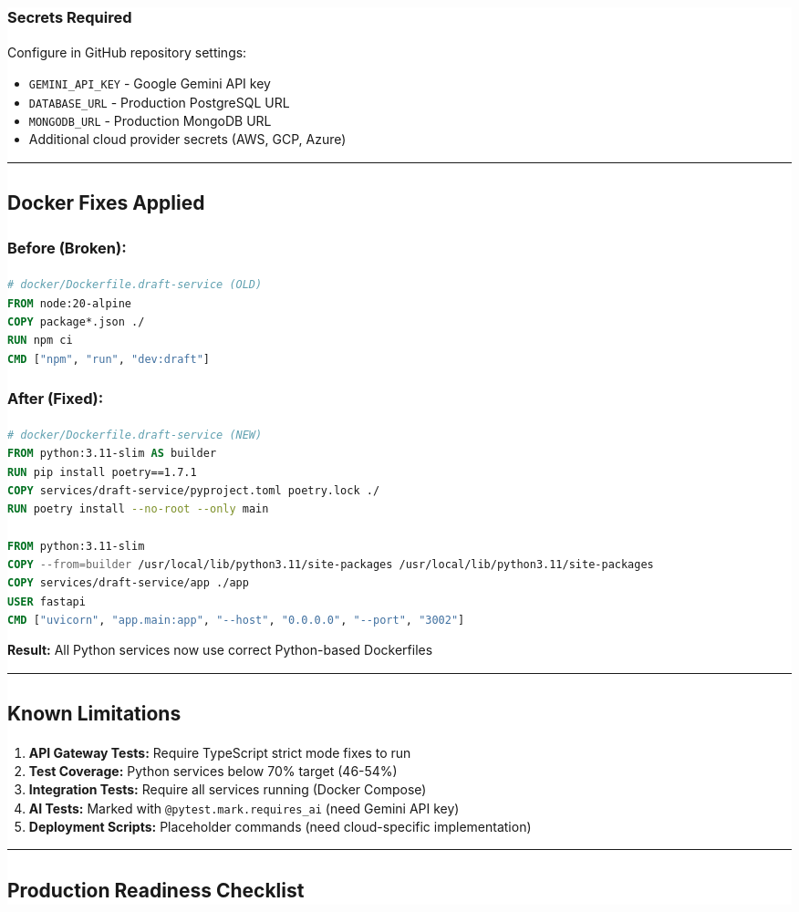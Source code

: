 ### Secrets Required

Configure in GitHub repository settings:
- `GEMINI_API_KEY` - Google Gemini API key
- `DATABASE_URL` - Production PostgreSQL URL
- `MONGODB_URL` - Production MongoDB URL
- Additional cloud provider secrets (AWS, GCP, Azure)

---

## Docker Fixes Applied

### Before (Broken):

```dockerfile
# docker/Dockerfile.draft-service (OLD)
FROM node:20-alpine
COPY package*.json ./
RUN npm ci
CMD ["npm", "run", "dev:draft"]
```

### After (Fixed):

```dockerfile
# docker/Dockerfile.draft-service (NEW)
FROM python:3.11-slim AS builder
RUN pip install poetry==1.7.1
COPY services/draft-service/pyproject.toml poetry.lock ./
RUN poetry install --no-root --only main

FROM python:3.11-slim
COPY --from=builder /usr/local/lib/python3.11/site-packages /usr/local/lib/python3.11/site-packages
COPY services/draft-service/app ./app
USER fastapi
CMD ["uvicorn", "app.main:app", "--host", "0.0.0.0", "--port", "3002"]
```

**Result:** All Python services now use correct Python-based Dockerfiles

---

## Known Limitations

1. **API Gateway Tests:** Require TypeScript strict mode fixes to run
2. **Test Coverage:** Python services below 70% target (46-54%)
3. **Integration Tests:** Require all services running (Docker Compose)
4. **AI Tests:** Marked with `@pytest.mark.requires_ai` (need Gemini API key)
5. **Deployment Scripts:** Placeholder commands (need cloud-specific implementation)

---

## Production Readiness Checklist
